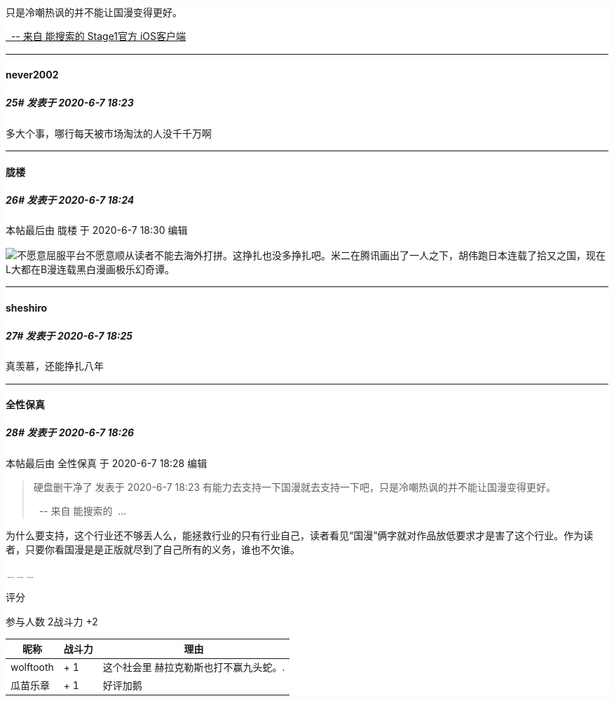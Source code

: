 只是冷嘲热讽的并不能让国漫变得更好。

[  -- 来自 能搜索的 Stage1官方 iOS客户端](https://itunes.apple.com/fi/app/saraba1st/id1221237470?mt=8)


-----

####  never2002  
##### 25#       发表于 2020-6-7 18:23


多大个事，哪行每天被市场淘汰的人没千千万啊


-----

####  胧楼  
##### 26#       发表于 2020-6-7 18:24


 本帖最后由 胧楼 于 2020-6-7 18:30 编辑 

<img src="https://static.saraba1st.com/image/smiley/face2017/001.png" referrerpolicy="no-referrer">不愿意屈服平台不愿意顺从读者不能去海外打拼。这挣扎也没多挣扎吧。米二在腾讯画出了一人之下，胡伟跑日本连载了拾又之国，现在L大都在B漫连载黑白漫画极乐幻奇谭。


-----

####  sheshiro  
##### 27#       发表于 2020-6-7 18:25


真羡慕，还能挣扎八年


-----

####  全性保真  
##### 28#       发表于 2020-6-7 18:26


 本帖最后由 全性保真 于 2020-6-7 18:28 编辑 
<blockquote>硬盘删干净了 发表于 2020-6-7 18:23
有能力去支持一下国漫就去支持一下吧，只是冷嘲热讽的并不能让国漫变得更好。


  -- 来自 能搜索的  ...</blockquote>

为什么要支持，这个行业还不够丢人么，能拯救行业的只有行业自己，读者看见“国漫”俩字就对作品放低要求才是害了这个行业。作为读者，只要你看国漫是是正版就尽到了自己所有的义务，谁也不欠谁。


﹍﹍﹍

评分


 参与人数 2战斗力 +2

|昵称|战斗力|理由|
|----|---|---|
| wolftooth| + 1|这个社会里 赫拉克勒斯也打不赢九头蛇。.|
| 瓜苗乐章| + 1|好评加鹅|
